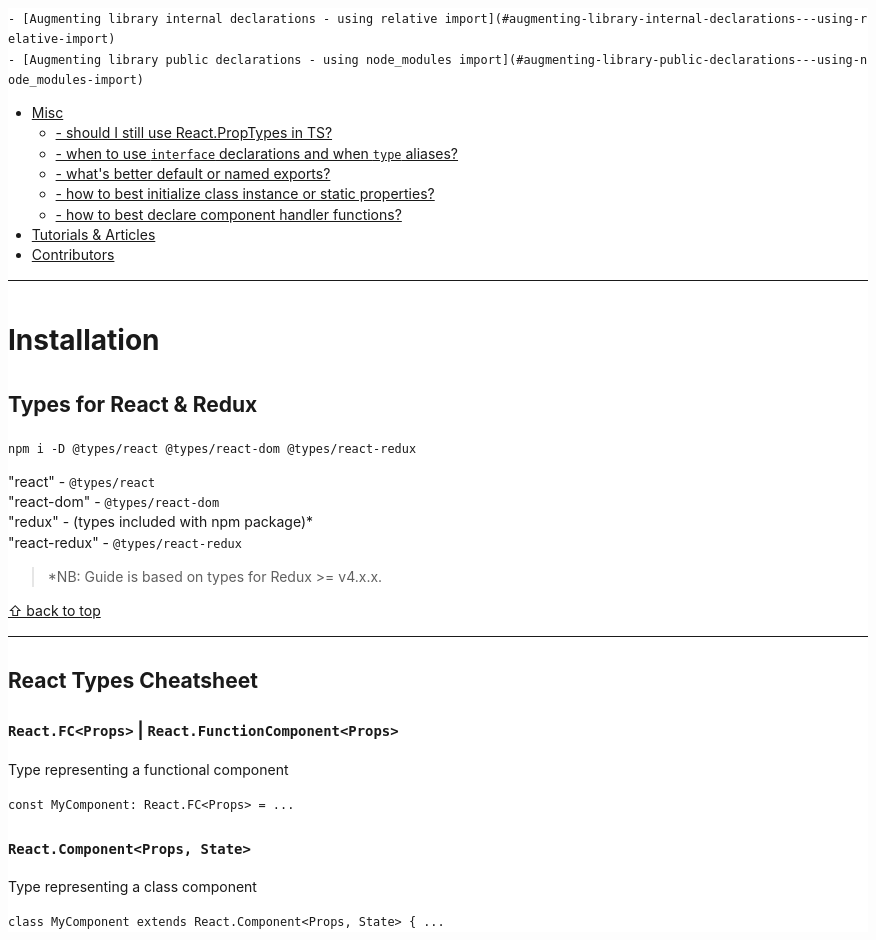     - [Augmenting library internal declarations - using relative import](#augmenting-library-internal-declarations---using-relative-import)
    - [Augmenting library public declarations - using node_modules import](#augmenting-library-public-declarations---using-node_modules-import)
  - [Misc](#misc)
    - [- should I still use React.PropTypes in TS?](#--should-i-still-use-reactproptypes-in-ts)
    - [- when to use `interface` declarations and when `type` aliases?](#--when-to-use-interface-declarations-and-when-type-aliases)
    - [- what's better default or named exports?](#--whats-better-default-or-named-exports)
    - [- how to best initialize class instance or static properties?](#--how-to-best-initialize-class-instance-or-static-properties)
    - [- how to best declare component handler functions?](#--how-to-best-declare-component-handler-functions)
- [Tutorials & Articles](#tutorials--articles)
- [Contributors](#contributors)



---

# Installation

## Types for React & Redux

```
npm i -D @types/react @types/react-dom @types/react-redux
```

"react" - `@types/react`  
"react-dom" - `@types/react-dom`  
"redux" - (types included with npm package)*  
"react-redux" - `@types/react-redux`  

> *NB: Guide is based on types for Redux >= v4.x.x.

[⇧ back to top](#table-of-contents)

---

## React Types Cheatsheet

### `React.FC<Props>` | `React.FunctionComponent<Props>`

Type representing a functional component

```tsx
const MyComponent: React.FC<Props> = ...
```

### `React.Component<Props, State>`

Type representing a class component

```tsx
class MyComponent extends React.Component<Props, State> { ...
```
